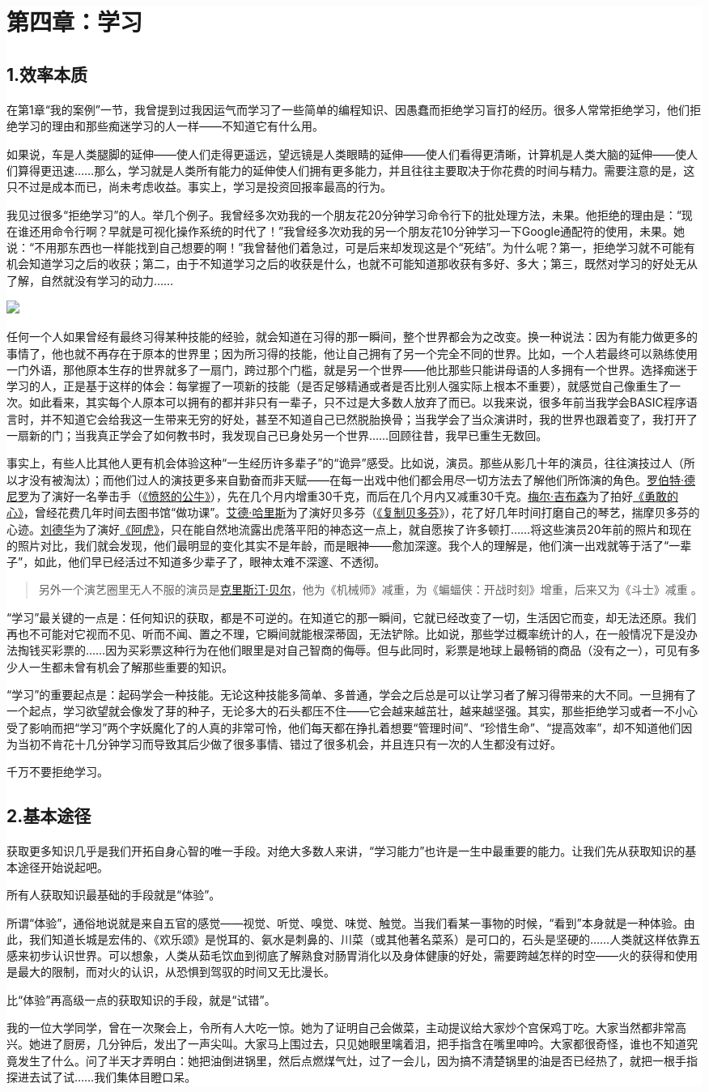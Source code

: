 # 第四章：学习

## 1.效率本质

在第1章“我的案例”一节，我曾提到过我因运气而学习了一些简单的编程知识、因愚蠢而拒绝学习盲打的经历。很多人常常拒绝学习，他们拒绝学习的理由和那些痴迷学习的人一样——不知道它有什么用。

如果说，车是人类腿脚的延伸——使人们走得更遥远，望远镜是人类眼睛的延伸——使人们看得更清晰，计算机是人类大脑的延伸——使人们算得更迅速……那么，学习就是人类所有能力的延伸使人们拥有更多能力，并且往往主要取决于你花费的时间与精力。需要注意的是，这只不过是成本而已，尚未考虑收益。事实上，学习是投资回报率最高的行为。

我见过很多“拒绝学习”的人。举几个例子。我曾经多次劝我的一个朋友花20分钟学习命令行下的批处理方法，未果。他拒绝的理由是：“现在谁还用命令行啊？早就是可视化操作系统的时代了！”我曾经多次劝我的另一个朋友花10分钟学习一下Google通配符的使用，未果。她说：“不用那东西也一样能找到自己想要的啊！”我曾替他们着急过，可是后来却发现这是个“死结”。为什么呢？第一，拒绝学习就不可能有机会知道学习之后的收获；第二，由于不知道学习之后的收获是什么，也就不可能知道那收获有多好、多大；第三，既然对学习的好处无从了解，自然就没有学习的动力……

![](https://cdn.star59.top/103_Image_1.png)

任何一个人如果曾经有最终习得某种技能的经验，就会知道在习得的那一瞬间，整个世界都会为之改变。换一种说法：因为有能力做更多的事情了，他也就不再存在于原本的世界里；因为所习得的技能，他让自己拥有了另一个完全不同的世界。比如，一个人若最终可以熟练使用一门外语，那他原本生存的世界就多了一扇门，跨过那个门槛，就是另一个世界——他比那些只能讲母语的人多拥有一个世界。选择痴迷于学习的人，正是基于这样的体会：每掌握了一项新的技能（是否足够精通或者是否比别人强实际上根本不重要），就感觉自己像重生了一次。如此看来，其实每个人原本可以拥有的都并非只有一辈子，只不过是大多数人放弃了而已。以我来说，很多年前当我学会BASIC程序语言时，并不知道它会给我这一生带来无穷的好处，甚至不知道自己已然脱胎换骨；当我学会了当众演讲时，我的世界也跟着变了，我打开了一扇新的门；当我真正学会了如何教书时，我发现自己已身处另一个世界……回顾往昔，我早已重生无数回。

事实上，有些人比其他人更有机会体验这种“一生经历许多辈子”的“诡异”感受。比如说，演员。那些从影几十年的演员，往往演技过人（所以才没有被淘汰）；而他们过人的演技更多来自勤奋而非天赋——在每一出戏中他们都会用尽一切方法去了解他们所饰演的角色。[罗伯特·德尼罗](http://goo.gl/ZQbRi)为了演好一名拳击手（[《愤怒的公牛》](http://goo.gl/2BdLh)），先在几个月内增重30千克，而后在几个月内又减重30千克。[梅尔·吉布森](http://goo.gl/K4cmR)为了拍好[《勇敢的心》](http://goo.gl/Iu2Dc)，曾经花费几年时间去图书馆“做功课”。[艾德·哈里斯](http://goo.gl/6x63s)为了演好贝多芬（[《复制贝多芬](http://goo.gl/7srDR)》），花了好几年时间打磨自己的琴艺，揣摩贝多芬的心迹。[刘德华](http://goo.gl/1YuSc)为了演好[《阿虎》](http://goo.gl/AI7Kz)，只在能自然地流露出虎落平阳的神态这一点上，就自愿挨了许多顿打……将这些演员20年前的照片和现在的照片对比，我们就会发现，他们最明显的变化其实不是年龄，而是眼神——愈加深邃。我个人的理解是，他们演一出戏就等于活了“一辈子”，如此，他们早已经活过不知道多少辈子了，眼神太难不深邃、不透彻。

> 另外一个演艺圈里无人不服的演员是[克里斯汀·贝尔](http://goo.gl/MA4c4)，他为《机械师》减重，为《蝙蝠侠：开战时刻》增重，后来又为《斗士》减重 。

“学习”最关键的一点是：任何知识的获取，都是不可逆的。在知道它的那一瞬间，它就已经改变了一切，生活因它而变，却无法还原。我们再也不可能对它视而不见、听而不闻、置之不理，它瞬间就能根深蒂固，无法铲除。比如说，那些学过概率统计的人，在一般情况下是没办法掏钱买彩票的……因为买彩票这种行为在他们眼里是对自己智商的侮辱。但与此同时，彩票是地球上最畅销的商品（没有之一），可见有多少人一生都未曾有机会了解那些重要的知识。

“学习”的重要起点是：起码学会一种技能。无论这种技能多简单、多普通，学会之后总是可以让学习者了解习得带来的大不同。一旦拥有了一个起点，学习欲望就会像发了芽的种子，无论多大的石头都压不住——它会越来越茁壮，越来越坚强。其实，那些拒绝学习或者一不小心受了影响而把“学习”两个字妖魔化了的人真的非常可怜，他们每天都在挣扎着想要“管理时间”、“珍惜生命”、“提高效率”，却不知道他们因为当初不肯花十几分钟学习而导致其后少做了很多事情、错过了很多机会，并且连只有一次的人生都没有过好。

千万不要拒绝学习。

## 2.基本途径

获取更多知识几乎是我们开拓自身心智的唯一手段。对绝大多数人来讲，“学习能力”也许是一生中最重要的能力。让我们先从获取知识的基本途径开始说起吧。

所有人获取知识最基础的手段就是“体验”。

所谓“体验”，通俗地说就是来自五官的感觉——视觉、听觉、嗅觉、味觉、触觉。当我们看某一事物的时候，“看到”本身就是一种体验。由此，我们知道长城是宏伟的、《欢乐颂》是悦耳的、氨水是刺鼻的、川菜（或其他著名菜系）是可口的，石头是坚硬的……人类就这样依靠五感来初步认识世界。可以想象，人类从茹毛饮血到彻底了解熟食对肠胃消化以及身体健康的好处，需要跨越怎样的时空——火的获得和使用是最大的限制，而对火的认识，从恐惧到驾驭的时间又无比漫长。

比“体验”再高级一点的获取知识的手段，就是“试错”。

我的一位大学同学，曾在一次聚会上，令所有人大吃一惊。她为了证明自己会做菜，主动提议给大家炒个宫保鸡丁吃。大家当然都非常高兴。她进了厨房，几分钟后，发出了一声尖叫。大家马上围过去，只见她眼里噙着泪，把手指含在嘴里呻吟。大家都很奇怪，谁也不知道究竟发生了什么。问了半天才弄明白：她把油倒进锅里，然后点燃煤气灶，过了一会儿，因为搞不清楚锅里的油是否已经热了，就把一根手指探进去试了试……我们集体目瞪口呆。
